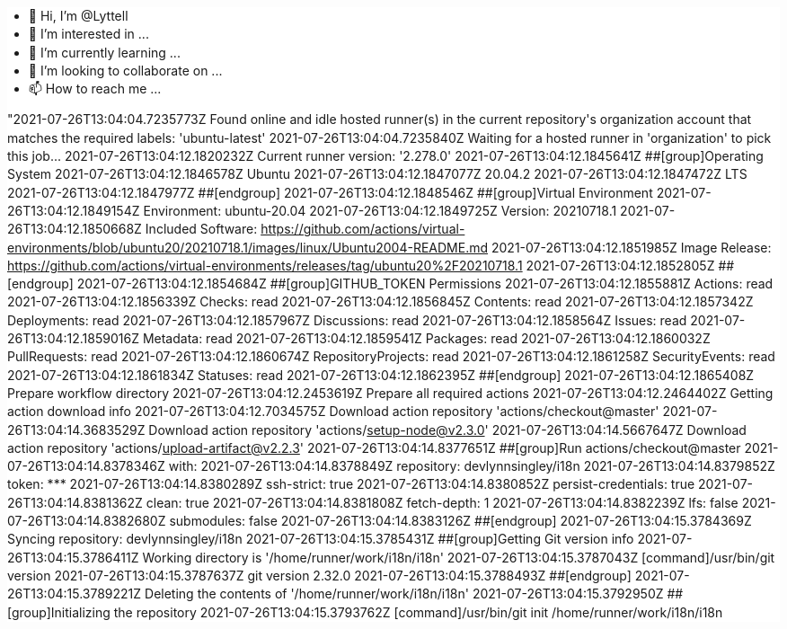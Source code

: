 - 👋 Hi, I’m @Lyttell
- 👀 I’m interested in ...
- 🌱 I’m currently learning ...
- 💞️ I’m looking to collaborate on ...
- 📫 How to reach me ...


"2021-07-26T13:04:04.7235773Z Found online and idle hosted runner(s) in the current repository's organization account that matches the required labels: 'ubuntu-latest'
2021-07-26T13:04:04.7235840Z Waiting for a hosted runner in 'organization' to pick this job...
2021-07-26T13:04:12.1820232Z Current runner version: '2.278.0'
2021-07-26T13:04:12.1845641Z ##[group]Operating System
2021-07-26T13:04:12.1846578Z Ubuntu
2021-07-26T13:04:12.1847077Z 20.04.2
2021-07-26T13:04:12.1847472Z LTS
2021-07-26T13:04:12.1847977Z ##[endgroup]
2021-07-26T13:04:12.1848546Z ##[group]Virtual Environment
2021-07-26T13:04:12.1849154Z Environment: ubuntu-20.04
2021-07-26T13:04:12.1849725Z Version: 20210718.1
2021-07-26T13:04:12.1850668Z Included Software: https://github.com/actions/virtual-environments/blob/ubuntu20/20210718.1/images/linux/Ubuntu2004-README.md
2021-07-26T13:04:12.1851985Z Image Release: https://github.com/actions/virtual-environments/releases/tag/ubuntu20%2F20210718.1
2021-07-26T13:04:12.1852805Z ##[endgroup]
2021-07-26T13:04:12.1854684Z ##[group]GITHUB_TOKEN Permissions
2021-07-26T13:04:12.1855881Z Actions: read
2021-07-26T13:04:12.1856339Z Checks: read
2021-07-26T13:04:12.1856845Z Contents: read
2021-07-26T13:04:12.1857342Z Deployments: read
2021-07-26T13:04:12.1857967Z Discussions: read
2021-07-26T13:04:12.1858564Z Issues: read
2021-07-26T13:04:12.1859016Z Metadata: read
2021-07-26T13:04:12.1859541Z Packages: read
2021-07-26T13:04:12.1860032Z PullRequests: read
2021-07-26T13:04:12.1860674Z RepositoryProjects: read
2021-07-26T13:04:12.1861258Z SecurityEvents: read
2021-07-26T13:04:12.1861834Z Statuses: read
2021-07-26T13:04:12.1862395Z ##[endgroup]
2021-07-26T13:04:12.1865408Z Prepare workflow directory
2021-07-26T13:04:12.2453619Z Prepare all required actions
2021-07-26T13:04:12.2464402Z Getting action download info
2021-07-26T13:04:12.7034575Z Download action repository 'actions/checkout@master'
2021-07-26T13:04:14.3683529Z Download action repository 'actions/setup-node@v2.3.0'
2021-07-26T13:04:14.5667647Z Download action repository 'actions/upload-artifact@v2.2.3'
2021-07-26T13:04:14.8377651Z ##[group]Run actions/checkout@master
2021-07-26T13:04:14.8378346Z with:
2021-07-26T13:04:14.8378849Z   repository: devlynnsingley/i18n
2021-07-26T13:04:14.8379852Z   token: ***
2021-07-26T13:04:14.8380289Z   ssh-strict: true
2021-07-26T13:04:14.8380852Z   persist-credentials: true
2021-07-26T13:04:14.8381362Z   clean: true
2021-07-26T13:04:14.8381808Z   fetch-depth: 1
2021-07-26T13:04:14.8382239Z   lfs: false
2021-07-26T13:04:14.8382680Z   submodules: false
2021-07-26T13:04:14.8383126Z ##[endgroup]
2021-07-26T13:04:15.3784369Z Syncing repository: devlynnsingley/i18n
2021-07-26T13:04:15.3785431Z ##[group]Getting Git version info
2021-07-26T13:04:15.3786411Z Working directory is '/home/runner/work/i18n/i18n'
2021-07-26T13:04:15.3787043Z [command]/usr/bin/git version
2021-07-26T13:04:15.3787637Z git version 2.32.0
2021-07-26T13:04:15.3788493Z ##[endgroup]
2021-07-26T13:04:15.3789221Z Deleting the contents of '/home/runner/work/i18n/i18n'
2021-07-26T13:04:15.3792950Z ##[group]Initializing the repository
2021-07-26T13:04:15.3793762Z [command]/usr/bin/git init /home/runner/work/i18n/i18n